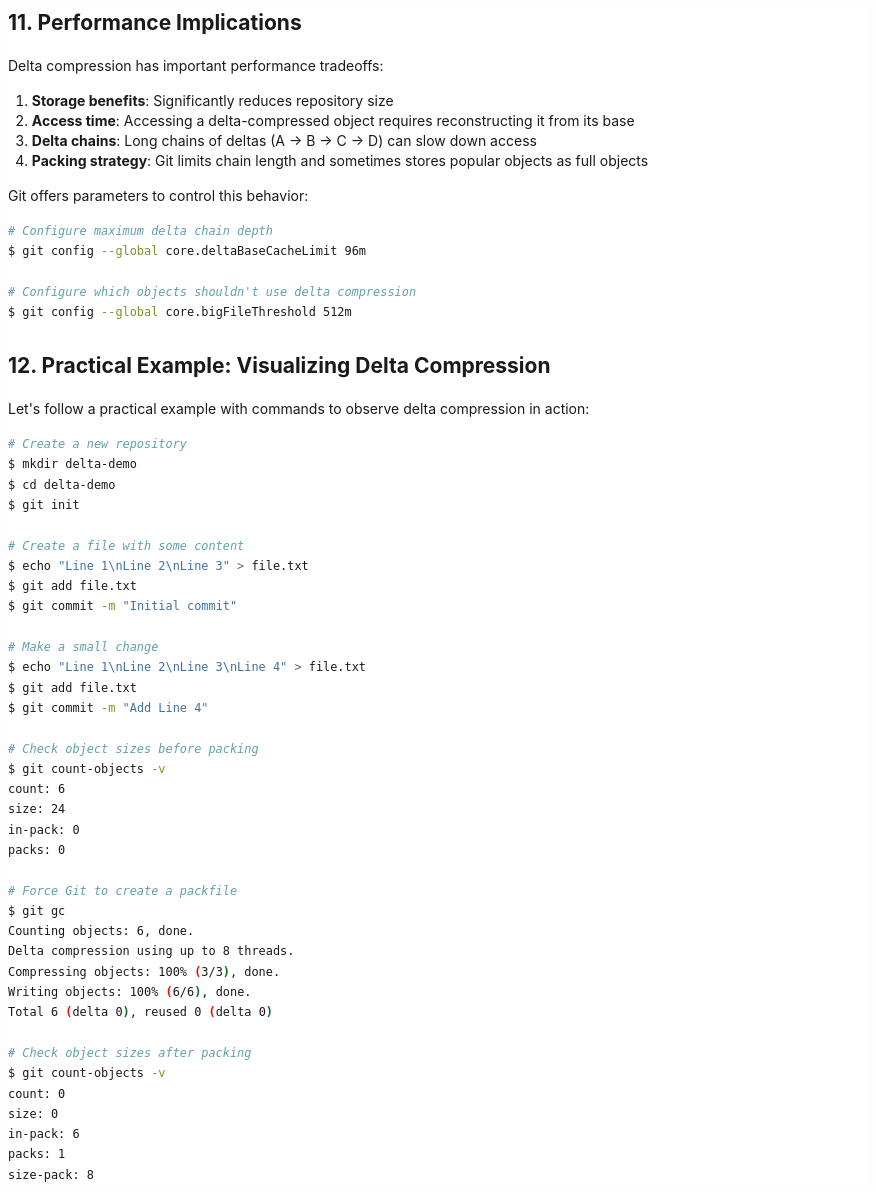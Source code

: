 ## 11. Performance Implications

Delta compression has important performance tradeoffs:

1. **Storage benefits**: Significantly reduces repository size
2. **Access time**: Accessing a delta-compressed object requires reconstructing it from its base
3. **Delta chains**: Long chains of deltas (A → B → C → D) can slow down access
4. **Packing strategy**: Git limits chain length and sometimes stores popular objects as full objects

Git offers parameters to control this behavior:

```bash
# Configure maximum delta chain depth
$ git config --global core.deltaBaseCacheLimit 96m

# Configure which objects shouldn't use delta compression
$ git config --global core.bigFileThreshold 512m
```

## 12. Practical Example: Visualizing Delta Compression

Let's follow a practical example with commands to observe delta compression in action:

```bash
# Create a new repository
$ mkdir delta-demo
$ cd delta-demo
$ git init

# Create a file with some content
$ echo "Line 1\nLine 2\nLine 3" > file.txt
$ git add file.txt
$ git commit -m "Initial commit"

# Make a small change
$ echo "Line 1\nLine 2\nLine 3\nLine 4" > file.txt
$ git add file.txt
$ git commit -m "Add Line 4"

# Check object sizes before packing
$ git count-objects -v
count: 6
size: 24
in-pack: 0
packs: 0

# Force Git to create a packfile
$ git gc
Counting objects: 6, done.
Delta compression using up to 8 threads.
Compressing objects: 100% (3/3), done.
Writing objects: 100% (6/6), done.
Total 6 (delta 0), reused 0 (delta 0)

# Check object sizes after packing
$ git count-objects -v
count: 0
size: 0
in-pack: 6
packs: 1
size-pack: 8
```
